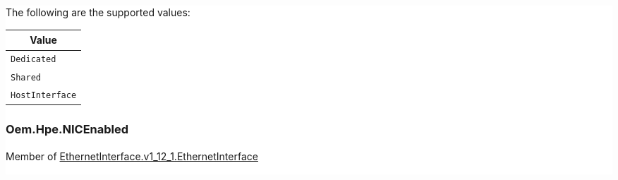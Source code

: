 The following are the supported values:

|Value|
|---|
|`Dedicated`|
|`Shared`|
|`HostInterface`|

### Oem.Hpe.NICEnabled

Member of [EthernetInterface.v1\_12\_1.EthernetInterface](#ethernetinterface)

| | |
|---|---|
